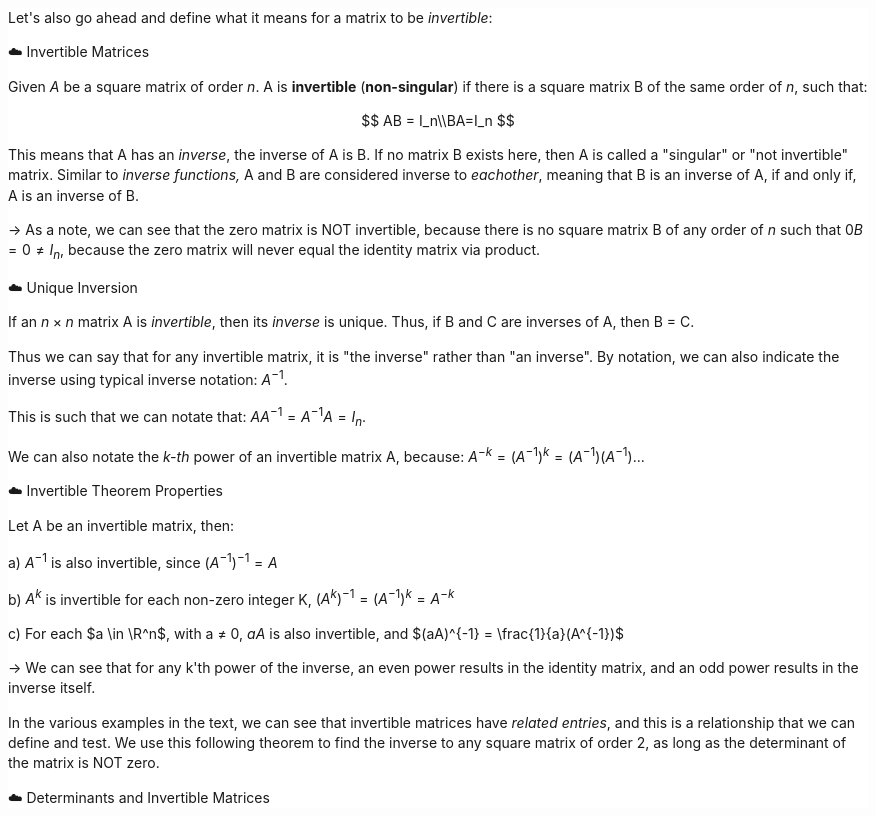Let's also go ahead and define what it means for a matrix to be *invertible*:

<aside>
☁️ Invertible Matrices

Given $A$ be a square matrix of order *n*. A is **invertible** (**non-singular**) if there is a square matrix B of the same order of *n*, such that:

$$
AB = I_n\\BA=I_n
$$

</aside>

This means that A has an *inverse*, the inverse of A is B. If no matrix B exists here, then A is called a "singular" or "not invertible" matrix. Similar to *inverse functions,* A and B are considered inverse to *eachother*, meaning that B is an inverse of A, if and only if, A is an inverse of B.

→ As a note, we can see that the zero matrix is NOT invertible, because there is no square matrix B of any order of *n* such that $0B = 0 \ne I_n$, because the zero matrix will never equal the identity matrix via product.

<aside>
☁️ Unique Inversion

If an $n\times n$ matrix A is *invertible*, then its *inverse* is unique. Thus, if B and C are inverses of A, then B = C.

</aside>

Thus we can say that for any invertible matrix, it is "the inverse" rather than "an inverse". By notation, we can also indicate the inverse using typical inverse notation: $A^{-1}$.

This is such that we can notate that: $AA^{-1} = A^{-1}A = I_n$.

We can also notate the *k-th* power of an invertible matrix A, because: $A^{-k}=(A^{-1})^k = (A^{-1})(A^{-1})...$

<aside>
☁️ Invertible Theorem Properties

Let A be an invertible matrix, then:

a) $A^{-1}$ is also invertible, since $(A^{-1})^{-1} = A$

b) $A^k$ is invertible for each non-zero integer K, $(A^k)^{-1} = (A^{-1})^k = A^{-k}$

c) For each $a \in \R^n$, with a ≠ 0, $aA$ is also invertible, and $(aA)^{-1} = \frac{1}{a}(A^{-1})$

</aside>

→ We can see that for any k'th power of the inverse,  an even power results in the identity matrix, and an odd power results in the inverse itself.

In the various examples in the text, we can see that invertible matrices have *related entries*, and this is a relationship that we can define and test. We use this following theorem to find the inverse to any square matrix of order 2, as long as the determinant of the matrix is NOT zero.

<aside>
☁️ Determinants and Invertible Matrices
